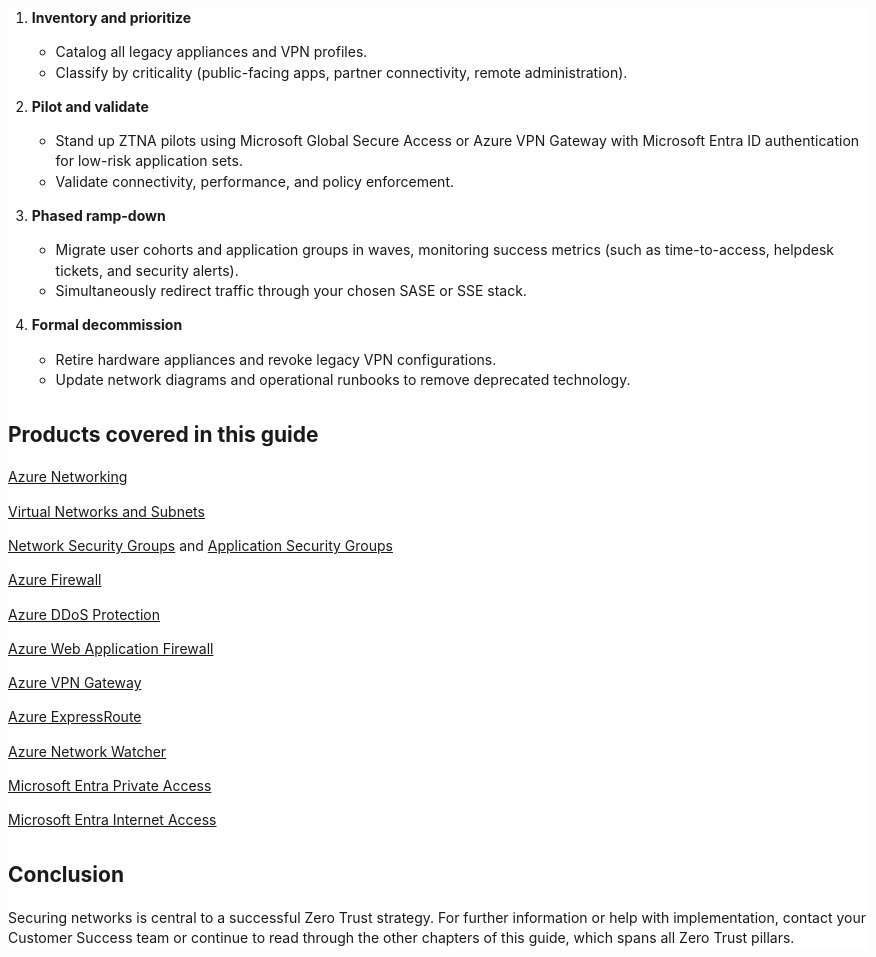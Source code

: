 1. **Inventory and prioritize**
    - Catalog all legacy appliances and VPN profiles.
    - Classify by criticality (public-facing apps, partner connectivity, remote administration).

2. **Pilot and validate**
    - Stand up ZTNA pilots using Microsoft Global Secure Access or Azure VPN Gateway with Microsoft Entra ID authentication for low-risk application sets.
    - Validate connectivity, performance, and policy enforcement.

3. **Phased ramp-down**
    - Migrate user cohorts and application groups in waves, monitoring success metrics (such as time-to-access, helpdesk tickets, and security alerts).
    - Simultaneously redirect traffic through your chosen SASE or SSE stack.

4. **Formal decommission**
    - Retire hardware appliances and revoke legacy VPN configurations.
    - Update network diagrams and operational runbooks to remove deprecated technology.

## Products covered in this guide

[Azure Networking](/azure/networking/)

[Virtual Networks and Subnets](/azure/virtual-network/virtual-networks-overview)

[Network Security Groups](/azure/virtual-network/security-overview)
and [Application Security Groups](/azure/virtual-network/application-security-groups)

[Azure Firewall](/azure/firewall/overview)

[Azure DDoS Protection](/azure/virtual-network/ddos-protection-overview)

[Azure Web Application Firewall](/azure/web-application-firewall/ag/ag-overview)

[Azure VPN Gateway](/azure/vpn-gateway/vpn-gateway-about-vpngateways)

[Azure ExpressRoute](/azure/expressroute/expressroute-introduction)

[Azure Network Watcher](/azure/network-watcher/network-watcher-monitoring-overview)

[Microsoft Entra Private Access](/entra/global-secure-access/concept-private-access)

[Microsoft Entra Internet Access](/entra/global-secure-access/concept-internet-access)

## Conclusion

Securing networks is central to a successful Zero Trust strategy. For further information or help with implementation, contact your Customer Success team or continue to read through the other chapters of this guide, which spans all Zero Trust pillars.
